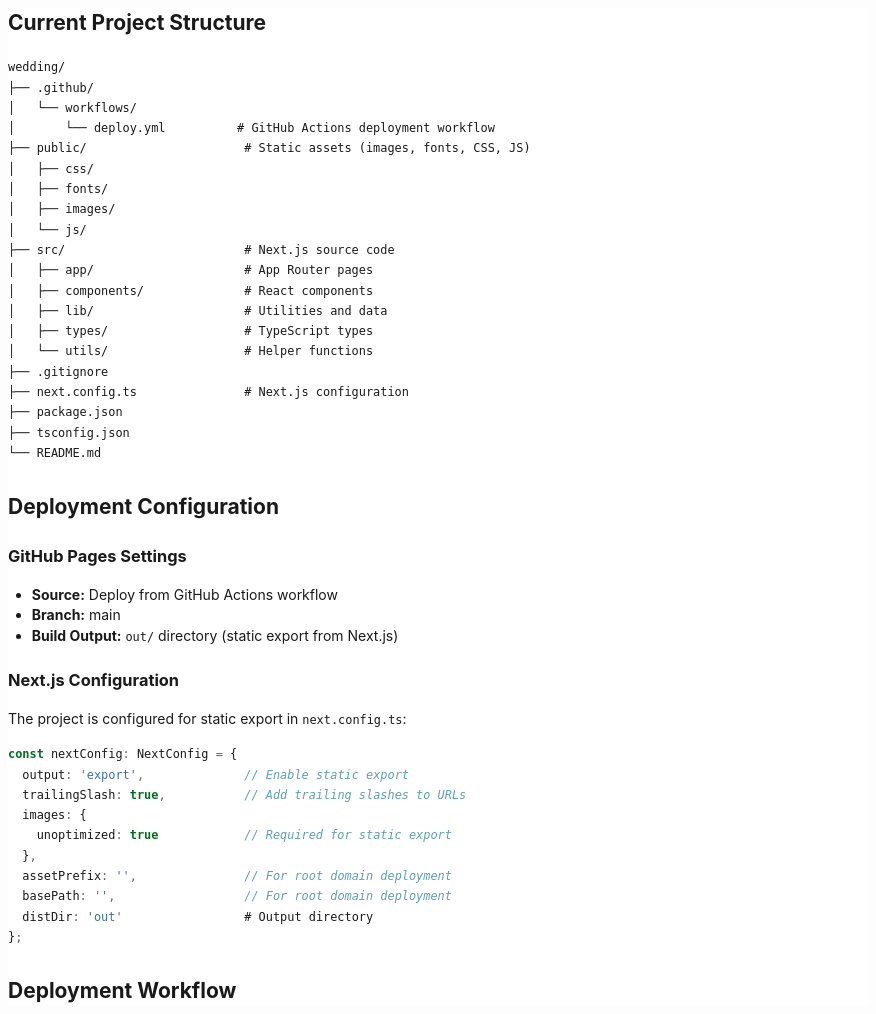 ## Current Project Structure

```
wedding/
├── .github/
│   └── workflows/
│       └── deploy.yml          # GitHub Actions deployment workflow
├── public/                      # Static assets (images, fonts, CSS, JS)
│   ├── css/
│   ├── fonts/
│   ├── images/
│   └── js/
├── src/                         # Next.js source code
│   ├── app/                     # App Router pages
│   ├── components/              # React components
│   ├── lib/                     # Utilities and data
│   ├── types/                   # TypeScript types
│   └── utils/                   # Helper functions
├── .gitignore
├── next.config.ts               # Next.js configuration
├── package.json
├── tsconfig.json
└── README.md
```

## Deployment Configuration

### GitHub Pages Settings
- **Source:** Deploy from GitHub Actions workflow
- **Branch:** main
- **Build Output:** `out/` directory (static export from Next.js)

### Next.js Configuration
The project is configured for static export in `next.config.ts`:

```typescript
const nextConfig: NextConfig = {
  output: 'export',              // Enable static export
  trailingSlash: true,           // Add trailing slashes to URLs
  images: {
    unoptimized: true            // Required for static export
  },
  assetPrefix: '',               // For root domain deployment
  basePath: '',                  // For root domain deployment
  distDir: 'out'                 # Output directory
};
```

## Deployment Workflow
